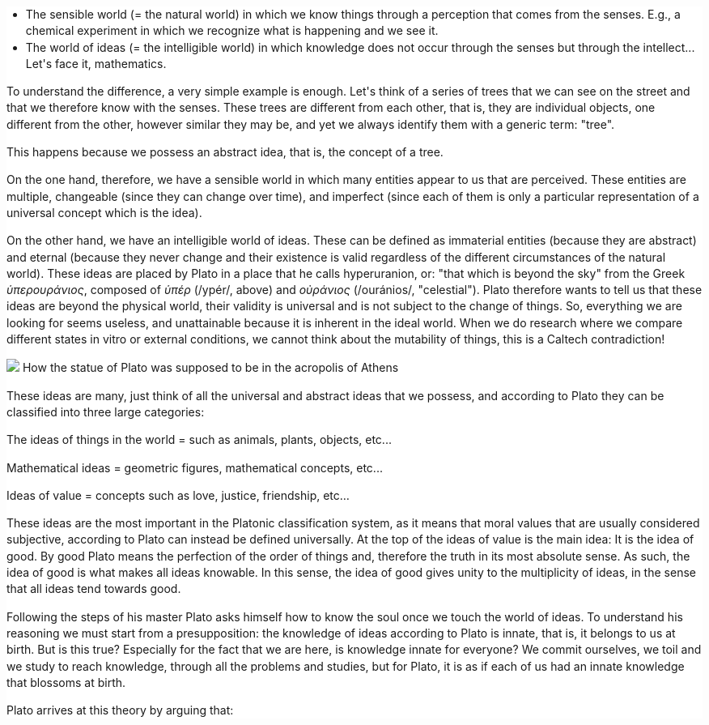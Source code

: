 * The sensible world (= the natural world) in which we know things through a perception that comes from the senses. E.g., a chemical experiment in which we recognize what is happening and we see it.
* The world of ideas (= the intelligible world) in which knowledge does not occur through the senses but through the intellect... Let's face it, mathematics.

To understand the difference, a very simple example is enough. Let's think of a series of trees that we can see on the street and that we therefore know with the senses. These trees are different from each other, that is, they are individual objects, one different from the other, however similar they may be, and yet we always identify them with a generic term: "tree".

This happens because we possess an abstract idea, that is, the concept of a tree.

On the one hand, therefore, we have a sensible world in which many entities appear to us that are perceived. These entities are multiple, changeable (since they can change over time), and imperfect (since each of them is only a particular representation of a universal concept which is the idea).

On the other hand, we have an intelligible world of ideas. These can be defined as immaterial entities (because they are abstract) and eternal (because they never change and their existence is valid regardless of the different circumstances of the natural world). These ideas are placed by Plato in a place that he calls hyperuranion, or: "that which is beyond the sky" from the Greek *ὑπερουράνιος*, composed of *ὑπέρ* (/ypér/, above) and *οὐράνιος* (/ouránios/, "celestial"). Plato therefore wants to tell us that these ideas are beyond the physical world, their validity is universal and is not subject to the change of things. So, everything we are looking for seems useless, and unattainable because it is inherent in the ideal world. When we do research where we compare different states in vitro or external conditions, we cannot think about the mutability of things, this is a Caltech contradiction!

![](/img/2025/jan14/philo.jpg)
How the statue of Plato was supposed to be in the acropolis of Athens


These ideas are many, just think of all the universal and abstract ideas that we possess, and according to Plato they can be classified into three large categories:

The ideas of things in the world = such as animals, plants, objects, etc...

Mathematical ideas = geometric figures, mathematical concepts, etc...

Ideas of value = concepts such as love, justice, friendship, etc…

These ideas are the most important in the Platonic classification system, as it means that moral values ​​that are usually considered subjective, according to Plato can instead be defined universally. At the top of the ideas of value is the main idea: It is the idea of ​​good. By good Plato means the perfection of the order of things and, therefore the truth in its most absolute sense. As such, the idea of ​​good is what makes all ideas knowable. In this sense, the idea of ​​good gives unity to the multiplicity of ideas, in the sense that all ideas tend towards good.

Following the steps of his master Plato asks himself how to know the soul once we touch the world of ideas. To understand his reasoning we must start from a presupposition: the knowledge of ideas according to Plato is innate, that is, it belongs to us at birth. But is this true? Especially for the fact that we are here, is knowledge innate for everyone? We commit ourselves, we toil and we study to reach knowledge, through all the problems and studies, but for Plato, it is as if each of us had an innate knowledge that blossoms at birth.

Plato arrives at this theory by arguing that:

